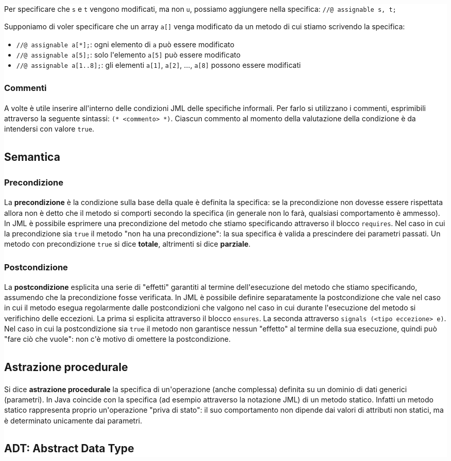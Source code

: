 Per specificare che `s` e `t` vengono modificati, ma non `u`, possiamo aggiungere nella specifica:
`//@ assignable s, t;`

Supponiamo di voler specificare che un array `a[]` venga modificato da un metodo di cui stiamo scrivendo la specifica:

- `//@ assignable a[*];`: ogni elemento di `a` può essere modificato
- `//@ assignable a[5];`: solo l'elemento `a[5]` può essere modificato
- `//@ assignable a[1..8];`: gli elementi `a[1]`, `a[2]`, ..., `a[8]` possono essere modificati

### Commenti

A volte è utile inserire all'interno delle condizioni JML delle specifiche informali.
Per farlo si utilizzano i commenti, esprimibili attraverso la seguente sintassi: `(* <commento> *)`.
Ciascun commento al momento della valutazione della condizione è da intendersi con valore `true`.

## Semantica

### Precondizione

La **precondizione** è la condizione sulla base della quale è definita la specifica: se la precondizione non dovesse essere rispettata allora non è detto che il metodo si comporti secondo la specifica (in generale non lo farà, qualsiasi comportamento è ammesso).
In JML è possibile esprimere una precondizione del metodo che stiamo specificando attraverso il blocco `requires`.
Nel caso in cui la precondizione sia `true` il metodo "non ha una precondizione": la sua specifica è valida a prescindere dei parametri passati.
Un metodo con precondizione `true` si dice **totale**, altrimenti si dice **parziale**.

### Postcondizione

La **postcondizione** esplicita una serie di "effetti" garantiti al termine dell'esecuzione del metodo che stiamo specificando, assumendo che la precondizione fosse verificata.
In JML è possibile definire separatamente la postcondizione che vale nel caso in cui il metodo esegua regolarmente dalle postcondizioni che valgono nel caso in cui durante l'esecuzione del metodo si verifichino delle eccezioni.
La prima si esplicita attraverso il blocco `ensures`.
La seconda attraverso `signals (<tipo eccezione> e)`.
Nel caso in cui la postcondizione sia `true` il metodo non garantisce nessun "effetto" al termine della sua esecuzione, quindi può "fare ciò che vuole": non c'è motivo di omettere la postcondizione.



## Astrazione procedurale

Si dice **astrazione procedurale** la specifica di un'operazione (anche complessa) definita su un dominio di dati generici (parametri).
In Java coincide con la specifica (ad esempio attraverso la notazione JML) di un metodo statico.
Infatti un metodo statico rappresenta proprio un'operazione "priva di stato": il suo comportamento non dipende dai valori di attributi non statici, ma è determinato unicamente dai parametri.

## ADT: Abstract Data Type
